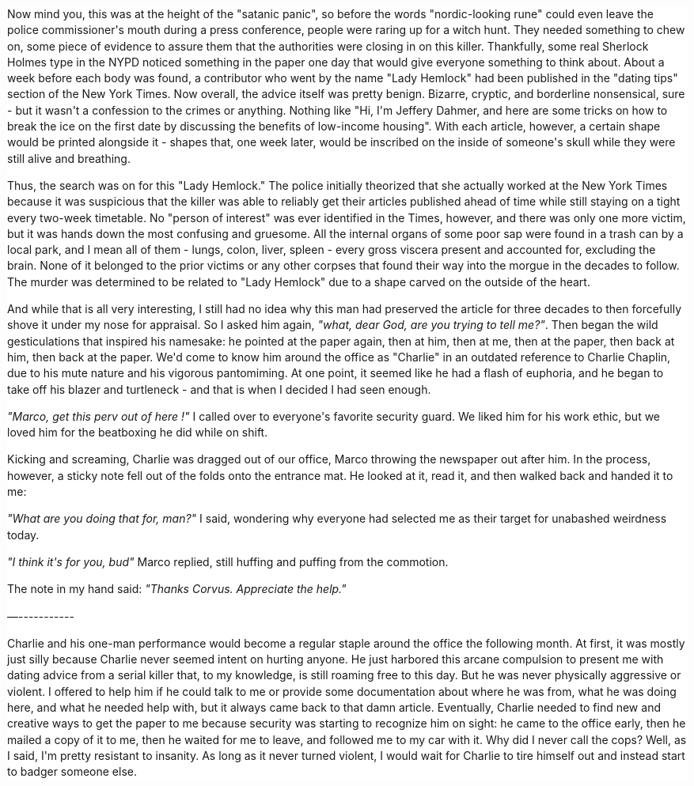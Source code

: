 Now mind you, this was at the height of the "satanic panic", so before the words "nordic-looking rune" could even leave the police commissioner's mouth during a press conference, people were raring up for a witch hunt. They needed something to chew on, some piece of evidence to assure them that the authorities were closing in on this killer. Thankfully, some real Sherlock Holmes type in the NYPD noticed something in the paper one day that would give everyone something to think about. About a week before each body was found, a contributor who went by the name "Lady Hemlock" had been published in the "dating tips" section of the New York Times. Now overall, the advice itself was pretty benign. Bizarre, cryptic, and borderline nonsensical, sure - but it wasn't a confession to the crimes or anything. Nothing like "Hi, I'm Jeffery Dahmer, and here are some tricks on how to break the ice on the first date by discussing the benefits of low-income housing". With each article, however, a certain shape would be printed alongside it - shapes that, one week later, would be inscribed on the inside of someone's skull while they were still alive and breathing. 

Thus, the search was on for this "Lady Hemlock." The police initially theorized that she actually worked at the New York Times because it was suspicious that the killer was able to reliably get their articles published ahead of time while still staying on a tight every two-week timetable. No "person of interest" was ever identified in the Times, however, and there was only one more victim, but it was hands down the most confusing and gruesome. All the internal organs of some poor sap were found in a trash can by a local park, and I mean all of them - lungs, colon, liver, spleen - every gross viscera present and accounted for, excluding the brain. None of it belonged to the prior victims or any other corpses that found their way into the morgue in the decades to follow. The murder was determined to be related to "Lady Hemlock" due to a shape carved on the outside of the heart. 

And while that is all very interesting, I still had no idea why this man had preserved the article for three decades to then forcefully shove it under my nose for appraisal. So I asked him again, *"what, dear God, are you trying to tell me?"*. Then began the wild gesticulations that inspired his namesake: he pointed at the paper again, then at him, then at me, then at the paper, then back at him, then back at the paper. We'd come to know him around the office as "Charlie" in an outdated reference to Charlie Chaplin, due to his mute nature and his vigorous pantomiming. At one point, it seemed like he had a flash of euphoria, and he began to take off his blazer and turtleneck - and that is when I decided I had seen enough. 

*"Marco, get this perv out of here !"* I called over to everyone's favorite security guard. We liked him for his work ethic, but we loved him for the beatboxing he did while on shift. 

Kicking and screaming, Charlie was dragged out of our office, Marco throwing the newspaper out after him. In the process, however, a sticky note fell out of the folds onto the entrance mat. He looked at it, read it, and then walked back and handed it to me:

*"What are you doing that for, man?"* I said, wondering why everyone had selected me as their target for unabashed weirdness today.

*"I think it's for you, bud"* Marco replied, still huffing and puffing from the commotion.

The note in my hand said: *"Thanks Corvus. Appreciate the help."*

—-----------

Charlie and his one-man performance would become a regular staple around the office the following month. At first, it was mostly just silly because Charlie never seemed intent on hurting anyone. He just harbored this arcane compulsion to present me with dating advice from a serial killer that, to my knowledge, is still roaming free to this day. But he was never physically aggressive or violent. I offered to help him if he could talk to me or provide some documentation about where he was from, what he was doing here, and what he needed help with, but it always came back to that damn article. Eventually, Charlie needed to find new and creative ways to get the paper to me because security was starting to recognize him on sight: he came to the office early, then he mailed a copy of it to me, then he waited for me to leave, and followed me to my car with it. Why did I never call the cops? Well, as I said, I'm pretty resistant to insanity. As long as it never turned violent, I would wait for Charlie to tire himself out and instead start to badger someone else. 
